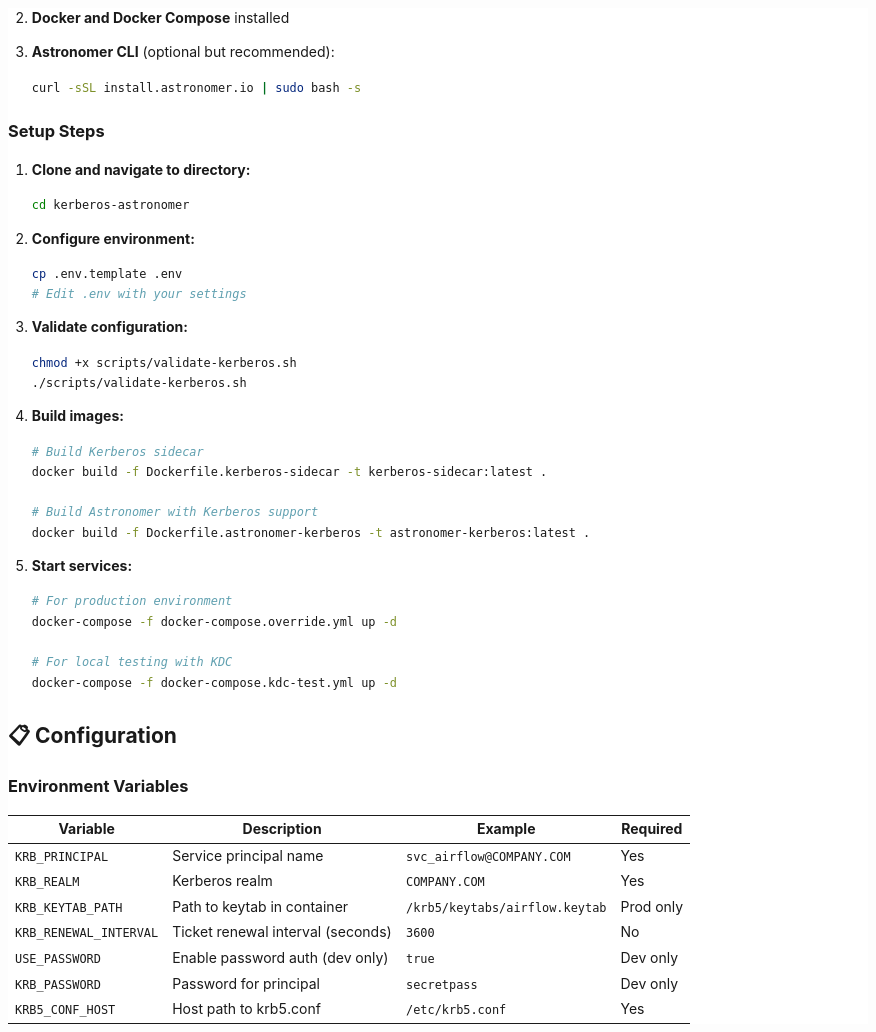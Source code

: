 2. **Docker and Docker Compose** installed

3. **Astronomer CLI** (optional but recommended):
   ```bash
   curl -sSL install.astronomer.io | sudo bash -s
   ```

### Setup Steps

1. **Clone and navigate to directory:**
   ```bash
   cd kerberos-astronomer
   ```

2. **Configure environment:**
   ```bash
   cp .env.template .env
   # Edit .env with your settings
   ```

3. **Validate configuration:**
   ```bash
   chmod +x scripts/validate-kerberos.sh
   ./scripts/validate-kerberos.sh
   ```

4. **Build images:**
   ```bash
   # Build Kerberos sidecar
   docker build -f Dockerfile.kerberos-sidecar -t kerberos-sidecar:latest .

   # Build Astronomer with Kerberos support
   docker build -f Dockerfile.astronomer-kerberos -t astronomer-kerberos:latest .
   ```

5. **Start services:**
   ```bash
   # For production environment
   docker-compose -f docker-compose.override.yml up -d

   # For local testing with KDC
   docker-compose -f docker-compose.kdc-test.yml up -d
   ```

## 📋 Configuration

### Environment Variables

| Variable | Description | Example | Required |
|----------|-------------|---------|----------|
| `KRB_PRINCIPAL` | Service principal name | `svc_airflow@COMPANY.COM` | Yes |
| `KRB_REALM` | Kerberos realm | `COMPANY.COM` | Yes |
| `KRB_KEYTAB_PATH` | Path to keytab in container | `/krb5/keytabs/airflow.keytab` | Prod only |
| `KRB_RENEWAL_INTERVAL` | Ticket renewal interval (seconds) | `3600` | No |
| `USE_PASSWORD` | Enable password auth (dev only) | `true` | Dev only |
| `KRB_PASSWORD` | Password for principal | `secretpass` | Dev only |
| `KRB5_CONF_HOST` | Host path to krb5.conf | `/etc/krb5.conf` | Yes |
